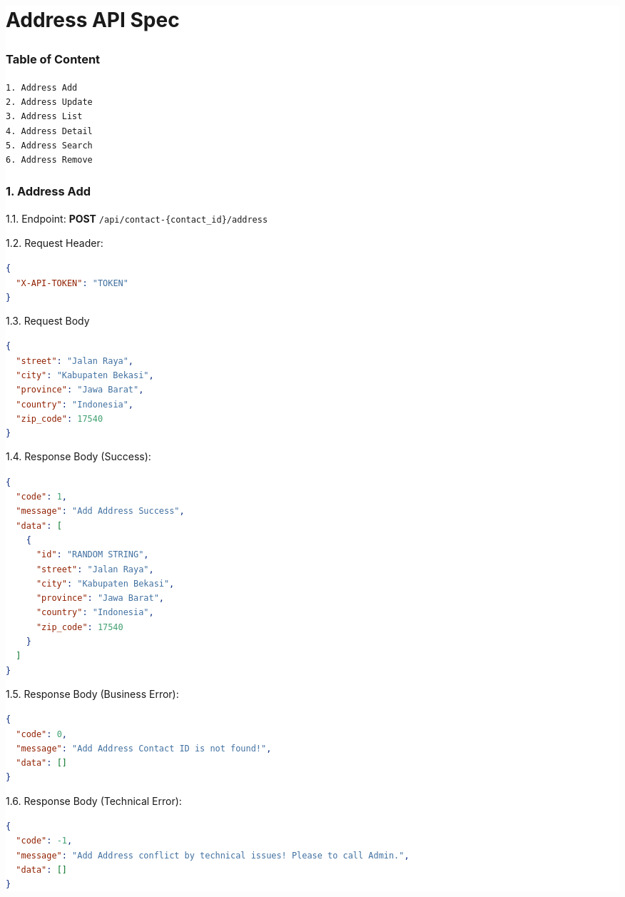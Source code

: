 # Address API Spec

### Table of Content
```
1. Address Add
2. Address Update
3. Address List
4. Address Detail
5. Address Search
6. Address Remove
```

### 1. Address Add
1.1. Endpoint: **POST** `/api/contact-{contact_id}/address`

1.2. Request Header:
```json
{
  "X-API-TOKEN": "TOKEN"
}
```
1.3. Request Body
```json
{
  "street": "Jalan Raya",
  "city": "Kabupaten Bekasi",
  "province": "Jawa Barat",
  "country": "Indonesia",
  "zip_code": 17540
}
```
1.4. Response Body (Success):

```json
{
  "code": 1,
  "message": "Add Address Success",
  "data": [
    {
      "id": "RANDOM STRING",
      "street": "Jalan Raya",
      "city": "Kabupaten Bekasi",
      "province": "Jawa Barat",
      "country": "Indonesia",
      "zip_code": 17540
    }
  ]
}
```
1.5. Response Body (Business Error):
```json
{
  "code": 0,
  "message": "Add Address Contact ID is not found!",
  "data": []
}
```
1.6. Response Body (Technical Error):
```json
{
  "code": -1,
  "message": "Add Address conflict by technical issues! Please to call Admin.",
  "data": []
}
```